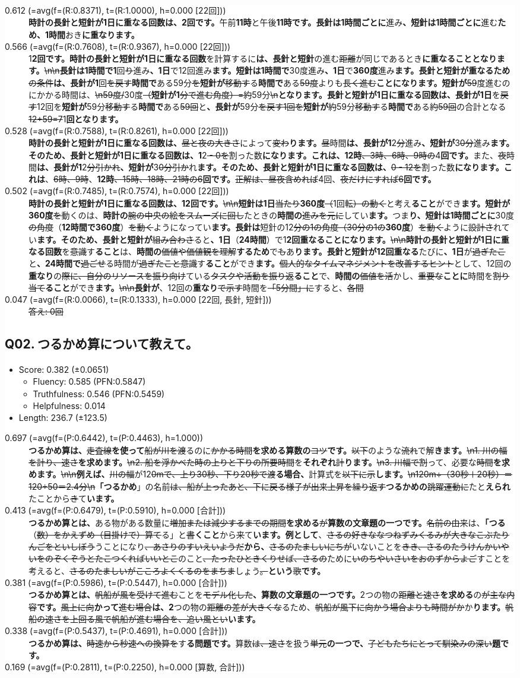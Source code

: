 <dl>
<dt>0.612 (=avg(f=(R:0.8371), t=(R:1.0000), h=0.000 [22回]))</dt>
<dd><b>時計の長針と短針が1日に重なる回数は、2回です。</b>午前<b>11時</b>と午後<b>11時です。長針は1時間ごとに</b>進み<b>、短針は1時間ごとに</b>進む<b>ため、1時間</b>おき<b>に重なります。</b></dd>
<dt>0.566 (=avg(f=(R:0.7608), t=(R:0.9367), h=0.000 [22回]))</dt>
<dd>1<b>2回です。時計の長針と短針が1日に重なる回数</b>を計算するに<b>は、長針と短針</b>の進む<s>距離</s>が同じであるとき<b>に重なることとなります。</b><s>&#92;n&#92;n</s><b>長針は1時間で1</b>回<s>り</s>進み<b>、1日</b>で12回進み<b>ます。短針は1時間で</b>30度進み<b>、1日</b>で<b>360度</b>進み<b>ます。長針と短針が重なるため</b><s>の条件</s><b>は、長針が1</b>回<s>を戻す</s><b>時間で</b>ある59分<s>を</s><b>短針が</b><s>移動す</s>る<b>時間で</b>ある<s>59度</s>よりも<s>長く進む</s><b>ことになります。短針が</b><s>59</s>度進むのにかかる時間は、<s>&#92;n59度/</s>30度<s>（</s><b>短針が1</b><s>分で進む角度）=約</s>59分<s>&#92;n</s><b>となります。長針と短針が1日に重なる回数は、長針が1日</b>を<s>戻す</s>12回を<b>短針が</b>59分<s>移動す</s>る<b>時間で</b>ある<s>59回</s>と<b>、長針が</b>59分<s>を戻す1回を</s><b>短針が</b><s>約</s>59分<s>移動す</s>る<b>時間で</b>ある<s>約59回</s>の合計となる<s>12&#43;59=7</s>1<b>回となります。</b></dd>
<dt>0.528 (=avg(f=(R:0.7588), t=(R:0.8261), h=0.000 [22回]))</dt>
<dd><b>時計の長針と短針が1日に重なる回数は、</b><s>昼と夜の大きさ</s>によって<s>変わ</s><b>ります。</b><s>昼</s>時間<b>は、長針が1</b>2<s>分</s>進み<b>、短針が</b>3<s>0分</s>進み<b>ます。そのため、長針と短針が1日に重なる回数は、1</b>2<s> &#45; 0を</s>割った数<b>になります。これは、12時</b><s>、3時、6時、9時の</s>4<b>回です。</b>また、<s>夜</s>時間<b>は、長針が1</b>2<s>分引かれ</s><b>、短針が</b>3<s>0分引か</s>れ<b>ます。そのため、長針と短針が1日に重なる回数は、</b><s>0 &#45; 12を</s>割った数<b>になります。これは</b>、<s>6時、9時</s>、<b>12時</b><s>、15時、18時、21時の6</s><b>回です。</b><s>正解は、昼夜含めれば</s>4回、<s>夜だけにすれば6</s><b>回です。</b></dd>
<dt>0.502 (=avg(f=(R:0.7485), t=(R:0.7574), h=0.000 [22回]))</dt>
<dd><b>時計の長針と短針が1日に重なる回数は、12回です。</b><s>&#92;n&#92;n</s><b>短針は1日</b><s>当たり</s><b>360度</b><s>（</s>1回転<s>）の動く</s>と考え<b>ること</b>ができ<b>ます。短針が360度</b><s>を</s>動くのは、<b>時計の</b><s>腕の中央の絵をスムーズに回し</s>たときの<b>時間の</b><s>進みを元に</s>してい<b>ます。</b>つま<b>り、短針は1時間ごとに</b>30度<s>の角度</s>（<b>12時間で360度</b>）<s>を動く</s>ようになってい<b>ます。長針は</b>短針の12<s>分の1の角度（30分の1の</s><b>360度</b>）<s>を動く</s>ように<s>設計さ</s>れてい<b>ます。そのため、長針と短針が</b><s>組み合わさ</s>ると<b>、1日</b>（<b>24時間</b>）で1<b>2回重なることになります。</b><s>&#92;n&#92;n</s><b>時計の長針と短針が1日に重なる回数</b>を<s>意識</s>す<b>ること</b>は、<b>時間の</b><s>価値や価値観を理解</s><b>するため</b>で<s>も</s>あ<b>ります。長針と短針が12回重なる</b>たびに<b>、1日</b>が<s>過ぎたこ</s>と<b>、24時間で</b><s>過ごせ</s>る時間が<s>過ぎたこと意識</s>す<b>ること</b>ができ<b>ます。</b><s>個人的なタイムマネジメントを改善するヒント</s>として、12回の<b>重なり</b>の<s>際に、自分のリソースを振り向け</s>ている<s>タスクや活動を振り返</s><b>ること</b>で、<b>時間の</b><s>価値を活</s>かし、<s>重要な</s><b>ことに</b>時間を<s>割り当て</s><b>ること</b>ができ<b>ます。</b><s>&#92;n&#92;n</s><b>長針が</b>、12回の<b>重なり</b><s>で示す</s>時間を<s>「5分間」に</s>すると、<s>各間</s></dd>
<dt>0.047 (=avg(f=(R:0.0066), t=(R:0.1333), h=0.000 [22回, 長針, 短針]))</dt>
<dd><s>答え: 0回</s></dd>
</dl>

## <a name="Q02"></a>Q02. つるかめ算について教えて。

- Score: 0.382 (±0.0651)
  - Fluency: 0.585 (PFN:0.5847)
  - Truthfulness: 0.546 (PFN:0.5459)
  - Helpfulness: 0.014
- Length: 236.7 (±123.5)

<dl>
<dt>0.697 (=avg(f=(P:0.6442), t=(P:0.4463), h=1.000))</dt>
<dd><b>つるかめ算は、</b><s>走査線</s><b>を使って</b><s>船が川を渡</s>るのに<s>かかる時間</s><b>を求める算数の</b><s>コツ</s><b>です。</b><s>以下</s>のような<s>流れ</s>で解<b>きます。</b><s>&#92;n1&#46; 川の幅を計り、速さ</s><b>を求めます。</b><s>&#92;n2&#46; 船を浮かべた時の上りと下りの所要時間</s>を<b>それぞれ</b><s>計</s><b>ります。</b><s>&#92;n3&#46; 川幅で割</s>って、必要な<s>時間</s><b>を求めます。</b><s>&#92;n&#92;n</s><b>例えば、</b><s>川の幅</s>が12<s>0mで、上り30秒、下り20秒で渡</s><b>る場合、</b>計算式を<s>以下に示</s><b>します。</b><s>&#92;n120m÷（30秒＋20秒）＝120÷50＝2&#46;4分&#92;n</s><b>「つるかめ</b>」の名前<s>は、船が上ったあと、下に戻る様子が出来上昇を繰り返す</s><b>つるかめの</b><s>跳躍運動に</s>たと<b>えられ</b>たことから<s>き</s>て<b>います。</b></dd>
<dt>0.413 (=avg(f=(P:0.6479), t=(P:0.5910), h=0.000 [合計]))</dt>
<dd><b>つるかめ算とは、</b>ある物がある数量に<s>増加または減少するまでの期間</s><b>を求める</b><s>が</s><b>算数の文章題の一つです。</b><s>名前の由来</s>は、<b>「つる</b>（<s>数）をかえずめ（目掛けで）算て</s>る」と<s>書</s><b>くこと</b>から<s>来</s>て<b>います。例として</b>、<s>さるの好きななつねずみくるみが大きなこぶたりんごをといしぼう</s>うことになり<s>、あさりのすいえいようだ</s><b>から、</b><s>さるのたましいにちが</s>いないことを<s>きき、さるのたうけんかいやいをのぞくぞうとたこつくればいいとこ</s>のこと<s>、たったひときくりせば、さるの</s>ために<s>いのちやいさいをおのずからよご</s>すことを考えると、<s>さるのたましいがこころよくくるのをまちま</s>しょう<s>。</s><b>という</b><s>歌</s><b>です。</b></dd>
<dt>0.381 (=avg(f=(P:0.5986), t=(P:0.5447), h=0.000 [合計]))</dt>
<dd><b>つるかめ算とは、</b><s>帆船が風を受けて進む</s>ことを<s>モデル化した</s><b>、算数の文章題の一つです。</b>2つの物の<s>距離と速さ</s><b>を求める</b>の<s>が主な内容</s><b>です。</b><s>風上に向</s><b>かって</b><s>進む場合</s><b>は、2</b>つの物の<s>距離の差が大きくな</s>るため、<s>帆船が風下に向かう場合よりも時間がか</s>か<b>ります。</b><s>帆船の速さを上回る風で帆船が進む場合を、追い風とい</s><b>います。</b></dd>
<dt>0.338 (=avg(f=(P:0.5437), t=(P:0.4691), h=0.000 [合計]))</dt>
<dd><b>つるかめ算は、</b><s>時速から秒速への換算を</s>す<b>る問題です。</b>算数<s>は、速さ</s>を扱う<s>単元</s><b>の一つで、</b><s>子どもたちにとって馴染みの深い</s><b>題です。</b></dd>
<dt>0.169 (=avg(f=(P:0.2811), t=(P:0.2250), h=0.000 [算数, 合計]))</dt>